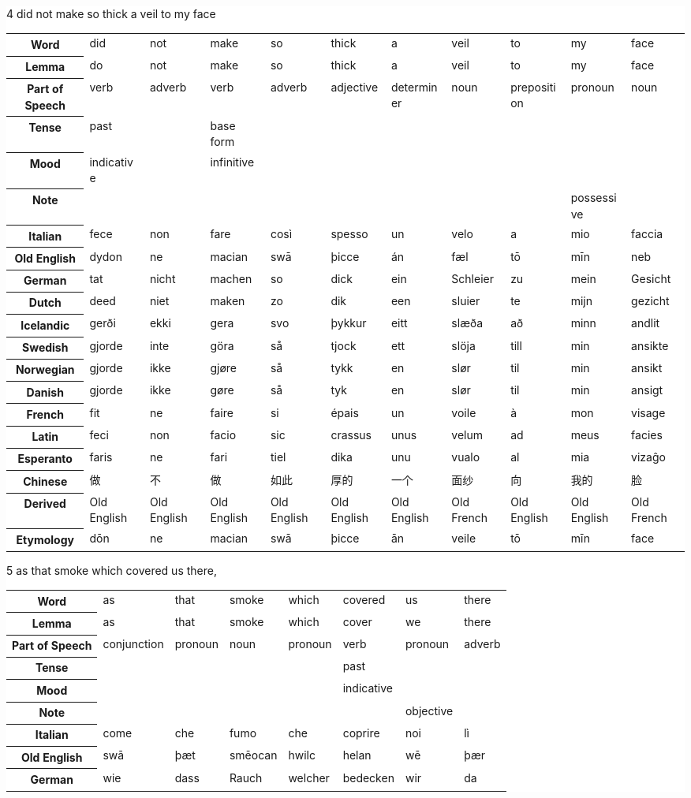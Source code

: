 4 did not make so thick a veil to my face

<table>
<tr><th>Word</th><td>did</td><td>not</td><td>make</td><td>so</td><td>thick</td><td>a</td><td>veil</td><td>to</td><td>my</td><td>face</td></tr>
<tr><th>Lemma</th><td>do</td><td>not</td><td>make</td><td>so</td><td>thick</td><td>a</td><td>veil</td><td>to</td><td>my</td><td>face</td></tr>
<tr><th>Part of Speech</th><td>verb</td><td>adverb</td><td>verb</td><td>adverb</td><td>adjective</td><td>determiner</td><td>noun</td><td>preposition</td><td>pronoun</td><td>noun</td></tr>
<tr><th>Tense</th><td>past</td><td></td><td>base form</td><td></td><td></td><td></td><td></td><td></td><td></td><td></td></tr>
<tr><th>Mood</th><td>indicative</td><td></td><td>infinitive</td><td></td><td></td><td></td><td></td><td></td><td></td><td></td></tr>
<tr><th>Note</th><td></td><td></td><td></td><td></td><td></td><td></td><td></td><td></td><td>possessive</td><td></td></tr>
<tr><th>Italian</th><td>fece</td><td>non</td><td>fare</td><td>così</td><td>spesso</td><td>un</td><td>velo</td><td>a</td><td>mio</td><td>faccia</td></tr>
<tr><th>Old English</th><td>dydon</td><td>ne</td><td>macian</td><td>swā</td><td>þicce</td><td>án</td><td>fæl</td><td>tō</td><td>mīn</td><td>neb</td></tr>
<tr><th>German</th><td>tat</td><td>nicht</td><td>machen</td><td>so</td><td>dick</td><td>ein</td><td>Schleier</td><td>zu</td><td>mein</td><td>Gesicht</td></tr>
<tr><th>Dutch</th><td>deed</td><td>niet</td><td>maken</td><td>zo</td><td>dik</td><td>een</td><td>sluier</td><td>te</td><td>mijn</td><td>gezicht</td></tr>
<tr><th>Icelandic</th><td>gerði</td><td>ekki</td><td>gera</td><td>svo</td><td>þykkur</td><td>eitt</td><td>slæða</td><td>að</td><td>minn</td><td>andlit</td></tr>
<tr><th>Swedish</th><td>gjorde</td><td>inte</td><td>göra</td><td>så</td><td>tjock</td><td>ett</td><td>slöja</td><td>till</td><td>min</td><td>ansikte</td></tr>
<tr><th>Norwegian</th><td>gjorde</td><td>ikke</td><td>gjøre</td><td>så</td><td>tykk</td><td>en</td><td>slør</td><td>til</td><td>min</td><td>ansikt</td></tr>
<tr><th>Danish</th><td>gjorde</td><td>ikke</td><td>gøre</td><td>så</td><td>tyk</td><td>en</td><td>slør</td><td>til</td><td>min</td><td>ansigt</td></tr>
<tr><th>French</th><td>fit</td><td>ne</td><td>faire</td><td>si</td><td>épais</td><td>un</td><td>voile</td><td>à</td><td>mon</td><td>visage</td></tr>
<tr><th>Latin</th><td>feci</td><td>non</td><td>facio</td><td>sic</td><td>crassus</td><td>unus</td><td>velum</td><td>ad</td><td>meus</td><td>facies</td></tr>
<tr><th>Esperanto</th><td>faris</td><td>ne</td><td>fari</td><td>tiel</td><td>dika</td><td>unu</td><td>vualo</td><td>al</td><td>mia</td><td>vizaĝo</td></tr>
<tr><th>Chinese</th><td>做</td><td>不</td><td>做</td><td>如此</td><td>厚的</td><td>一个</td><td>面纱</td><td>向</td><td>我的</td><td>脸</td></tr>
<tr><th>Derived</th><td>Old English</td><td>Old English</td><td>Old English</td><td>Old English</td><td>Old English</td><td>Old English</td><td>Old French</td><td>Old English</td><td>Old English</td><td>Old French</td></tr>
<tr><th>Etymology</th><td>dōn</td><td>ne</td><td>macian</td><td>swā</td><td>þicce</td><td>ān</td><td>veile</td><td>tō</td><td>mīn</td><td>face</td></tr>
</table>

5 as that smoke which covered us there,

<table>
<tr><th>Word</th><td>as</td><td>that</td><td>smoke</td><td>which</td><td>covered</td><td>us</td><td>there</td></tr>
<tr><th>Lemma</th><td>as</td><td>that</td><td>smoke</td><td>which</td><td>cover</td><td>we</td><td>there</td></tr>
<tr><th>Part of Speech</th><td>conjunction</td><td>pronoun</td><td>noun</td><td>pronoun</td><td>verb</td><td>pronoun</td><td>adverb</td></tr>
<tr><th>Tense</th><td></td><td></td><td></td><td></td><td>past</td><td></td><td></td></tr>
<tr><th>Mood</th><td></td><td></td><td></td><td></td><td>indicative</td><td></td><td></td></tr>
<tr><th>Note</th><td></td><td></td><td></td><td></td><td></td><td>objective</td><td></td></tr>
<tr><th>Italian</th><td>come</td><td>che</td><td>fumo</td><td>che</td><td>coprire</td><td>noi</td><td>lì</td></tr>
<tr><th>Old English</th><td>swā</td><td>þæt</td><td>smēocan</td><td>hwilc</td><td>helan</td><td>wē</td><td>þær</td></tr>
<tr><th>German</th><td>wie</td><td>dass</td><td>Rauch</td><td>welcher</td><td>bedecken</td><td>wir</td><td>da</td></tr>